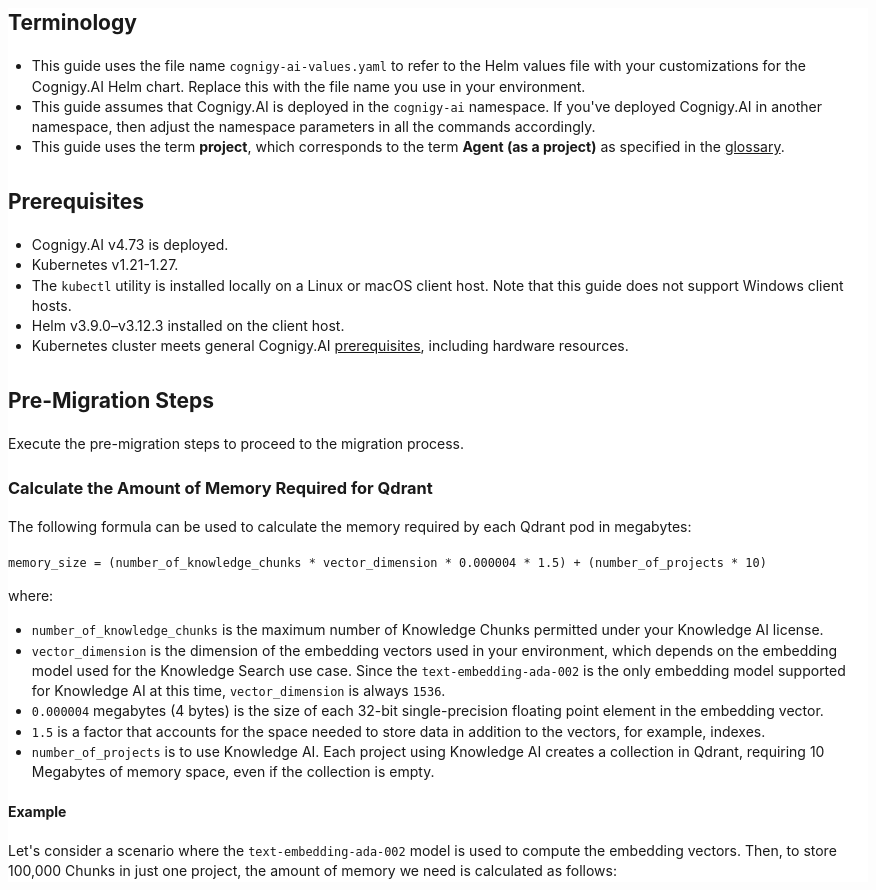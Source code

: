 ## Terminology

- This guide uses the file name `cognigy-ai-values.yaml` to refer to the Helm values file with your customizations for the Cognigy.AI Helm chart. Replace this with the file name you use in your environment.
- This guide assumes that Cognigy.AI is deployed in the `cognigy-ai` namespace. If you've deployed Cognigy.AI in another namespace, then adjust the namespace parameters in all the commands accordingly.
- This guide uses the term **project**, which corresponds to the term **Agent (as a project)** as specified in the [glossary](../../glossary.md#a).

## Prerequisites

- Cognigy.AI v4.73 is deployed.
- Kubernetes v1.21-1.27.
- The `kubectl` utility is installed locally on a Linux or macOS client host. Note that this guide does not support Windows client hosts.
- Helm v3.9.0–v3.12.3 installed on the client host.
- Kubernetes cluster meets general Cognigy.AI [prerequisites](https://docs.cognigy.com/ai/installation/prerequisites/#whitelisting-of-domains), including hardware resources.

## Pre-Migration Steps

Execute the pre-migration steps to proceed to the migration process.

### Calculate the Amount of Memory Required for Qdrant

The following formula can be used to calculate the memory required by each Qdrant pod in megabytes:

```text
memory_size = (number_of_knowledge_chunks * vector_dimension * 0.000004 * 1.5) + (number_of_projects * 10)
```
where:

- `number_of_knowledge_chunks` is the maximum number of Knowledge Chunks permitted under your Knowledge AI license.
- `vector_dimension` is the dimension of the embedding vectors used in your environment, which depends on the embedding model used for the Knowledge Search use case. Since the `text-embedding-ada-002` is the only embedding model supported for Knowledge AI at this time, `vector_dimension` is always `1536`.
- `0.000004` megabytes (4 bytes) is the size of each 32-bit single-precision floating point element in the embedding vector.
- `1.5` is a factor that accounts for the space needed to store data in addition to the vectors, for example, indexes.
- `number_of_projects` is to use Knowledge AI. Each project using Knowledge AI creates a collection in Qdrant, requiring 10 Megabytes of memory space, even if the collection is empty.

#### Example

Let's consider a scenario where the `text-embedding-ada-002` model is used to compute the embedding vectors.
Then, to store 100,000 Chunks in just one project, the amount of memory we need is calculated as follows:
